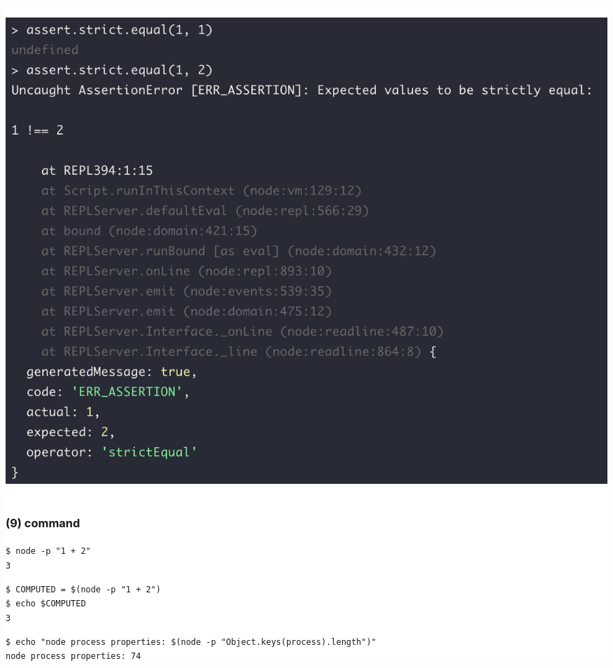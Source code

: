 <img alt="Untitled" height="700" src="../images/01-node-js/Untitled%2022.png"/>


### (9) command 

```Shell Session[1|2]
$ node -p "1 + 2"
3
```


```Shell Session[1|2|3]
$ COMPUTED = $(node -p "1 + 2")
$ echo $COMPUTED
3
```


```Shell Session[1|2]
$ echo "node process properties: $(node -p "Object.keys(process).length")"
node process properties: 74
```
